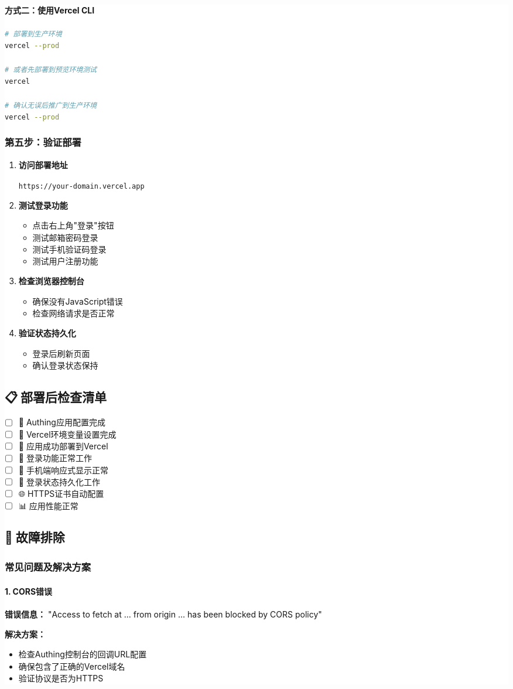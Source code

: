 #### 方式二：使用Vercel CLI

```bash
# 部署到生产环境
vercel --prod

# 或者先部署到预览环境测试
vercel

# 确认无误后推广到生产环境
vercel --prod
```

### 第五步：验证部署

1. **访问部署地址**
   ```
   https://your-domain.vercel.app
   ```

2. **测试登录功能**
   - 点击右上角"登录"按钮
   - 测试邮箱密码登录
   - 测试手机验证码登录
   - 测试用户注册功能

3. **检查浏览器控制台**
   - 确保没有JavaScript错误
   - 检查网络请求是否正常

4. **验证状态持久化**
   - 登录后刷新页面
   - 确认登录状态保持

## 📋 部署后检查清单

- [ ] 🔐 Authing应用配置完成
- [ ] 📝 Vercel环境变量设置完成
- [ ] 🚀 应用成功部署到Vercel
- [ ] 🔑 登录功能正常工作
- [ ] 📱 手机端响应式显示正常
- [ ] 💾 登录状态持久化工作
- [ ] 🌐 HTTPS证书自动配置
- [ ] 📊 应用性能正常

## 🔧 故障排除

### 常见问题及解决方案

#### 1. CORS错误
**错误信息：** "Access to fetch at ... from origin ... has been blocked by CORS policy"

**解决方案：**
- 检查Authing控制台的回调URL配置
- 确保包含了正确的Vercel域名
- 验证协议是否为HTTPS
